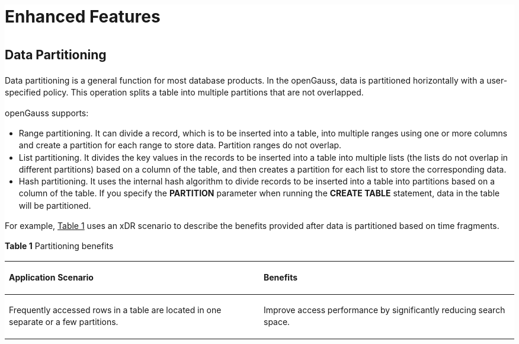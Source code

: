 # Enhanced Features<a name="EN-US_TOPIC_0289896516"></a>

## Data Partitioning<a name="en-us_topic_0283136537_section829318456016"></a>

Data partitioning is a general function for most database products. In the openGauss, data is partitioned horizontally with a user-specified policy. This operation splits a table into multiple partitions that are not overlapped.

openGauss supports:

-   Range partitioning. It can divide a record, which is to be inserted into a table, into multiple ranges using one or more columns and create a partition for each range to store data. Partition ranges do not overlap.
-   List partitioning. It divides the key values in the records to be inserted into a table into multiple lists \(the lists do not overlap in different partitions\) based on a column of the table, and then creates a partition for each list to store the corresponding data.
-   Hash partitioning. It uses the internal hash algorithm to divide records to be inserted into a table into partitions based on a column of the table. If you specify the  **PARTITION**  parameter when running the  **CREATE TABLE**  statement, data in the table will be partitioned.

For example,  [Table 1](#en-us_topic_0283136537_en-us_topic_0237080621_en-us_topic_0231764089_en-us_topic_0059777656_t77b9e09809f742f1aaadea05d041bc23)  uses an xDR scenario to describe the benefits provided after data is partitioned based on time fragments.

**Table  1**  Partitioning benefits

<a name="en-us_topic_0283136537_en-us_topic_0237080621_en-us_topic_0231764089_en-us_topic_0059777656_t77b9e09809f742f1aaadea05d041bc23"></a>
<table><thead align="left"><tr id="en-us_topic_0283136537_en-us_topic_0237080621_en-us_topic_0231764089_en-us_topic_0059777656_r136f4522bccc4ec8ac473a07709c0737"><th class="cellrowborder" valign="top" width="50%" id="mcps1.2.3.1.1"><p id="en-us_topic_0283136537_en-us_topic_0237080621_en-us_topic_0231764089_en-us_topic_0059777656_a69f8255bc7d34e4185e6717b1a361ba7"><a name="en-us_topic_0283136537_en-us_topic_0237080621_en-us_topic_0231764089_en-us_topic_0059777656_a69f8255bc7d34e4185e6717b1a361ba7"></a><a name="en-us_topic_0283136537_en-us_topic_0237080621_en-us_topic_0231764089_en-us_topic_0059777656_a69f8255bc7d34e4185e6717b1a361ba7"></a>Application Scenario</p>
</th>
<th class="cellrowborder" valign="top" width="50%" id="mcps1.2.3.1.2"><p id="en-us_topic_0283136537_en-us_topic_0237080621_en-us_topic_0231764089_en-us_topic_0059777656_ab0bae0f8c2854331bb3a9ea8850c7098"><a name="en-us_topic_0283136537_en-us_topic_0237080621_en-us_topic_0231764089_en-us_topic_0059777656_ab0bae0f8c2854331bb3a9ea8850c7098"></a><a name="en-us_topic_0283136537_en-us_topic_0237080621_en-us_topic_0231764089_en-us_topic_0059777656_ab0bae0f8c2854331bb3a9ea8850c7098"></a>Benefits</p>
</th>
</tr>
</thead>
<tbody><tr id="en-us_topic_0283136537_en-us_topic_0237080621_en-us_topic_0231764089_en-us_topic_0059777656_rdfb6ee78653a46059253db9ed1e35114"><td class="cellrowborder" valign="top" width="50%" headers="mcps1.2.3.1.1 "><p id="en-us_topic_0283136537_en-us_topic_0237080621_en-us_topic_0231764089_en-us_topic_0059777656_adb10431fb35a4efcb1962ceaa08d2369"><a name="en-us_topic_0283136537_en-us_topic_0237080621_en-us_topic_0231764089_en-us_topic_0059777656_adb10431fb35a4efcb1962ceaa08d2369"></a><a name="en-us_topic_0283136537_en-us_topic_0237080621_en-us_topic_0231764089_en-us_topic_0059777656_adb10431fb35a4efcb1962ceaa08d2369"></a>Frequently accessed rows in a table are located in one separate or a few partitions.</p>
</td>
<td class="cellrowborder" valign="top" width="50%" headers="mcps1.2.3.1.2 "><p id="en-us_topic_0283136537_en-us_topic_0237080621_en-us_topic_0231764089_en-us_topic_0059777656_en-us_topic_0058967181_p879553720320"><a name="en-us_topic_0283136537_en-us_topic_0237080621_en-us_topic_0231764089_en-us_topic_0059777656_en-us_topic_0058967181_p879553720320"></a><a name="en-us_topic_0283136537_en-us_topic_0237080621_en-us_topic_0231764089_en-us_topic_0059777656_en-us_topic_0058967181_p879553720320"></a>Improve access performance by significantly reducing search space.</p>
</td>
</tr>